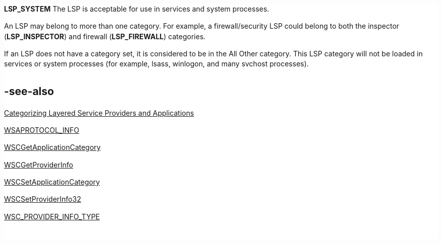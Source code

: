 <td><b>LSP_SYSTEM</b></td>
<td>The LSP is acceptable for use in services and system processes.</td>
</tr>
</table>
 



An LSP may belong to more than one category.  For example, a firewall/security LSP could belong to both the inspector (<b>LSP_INSPECTOR</b>) and firewall (<b>LSP_FIREWALL</b>) categories.

If an LSP does not have a category set, it is considered to be in the All Other category. This LSP category will not be loaded in services or system processes (for example, lsass, winlogon, and many svchost processes).




## -see-also




<a href="https://msdn.microsoft.com/1c5efd2e-1b42-4c20-a4da-b81a5fc4243c">Categorizing Layered Service Providers and Applications</a>



<a href="https://msdn.microsoft.com/758c5553-056f-4ea5-a851-30ef641ffb14">WSAPROTOCOL_INFO</a>



<a href="https://msdn.microsoft.com/c4e149ce-dff9-401a-8488-23676992c04d">WSCGetApplicationCategory</a>



<a href="https://msdn.microsoft.com/5880f3dd-2a74-4af8-b0d8-2a8eedccc1e6">WSCGetProviderInfo</a>



<a href="https://msdn.microsoft.com/266c9424-f6ab-4630-843d-bc0833d74e4f">WSCSetApplicationCategory</a>



<a href="https://msdn.microsoft.com/adb2737f-5327-4306-bd57-f165f339f911">WSCSetProviderInfo32</a>



<a href="https://msdn.microsoft.com/7f93a660-6f53-4e3c-a938-54a13b34258d">WSC_PROVIDER_INFO_TYPE</a>
 

 

